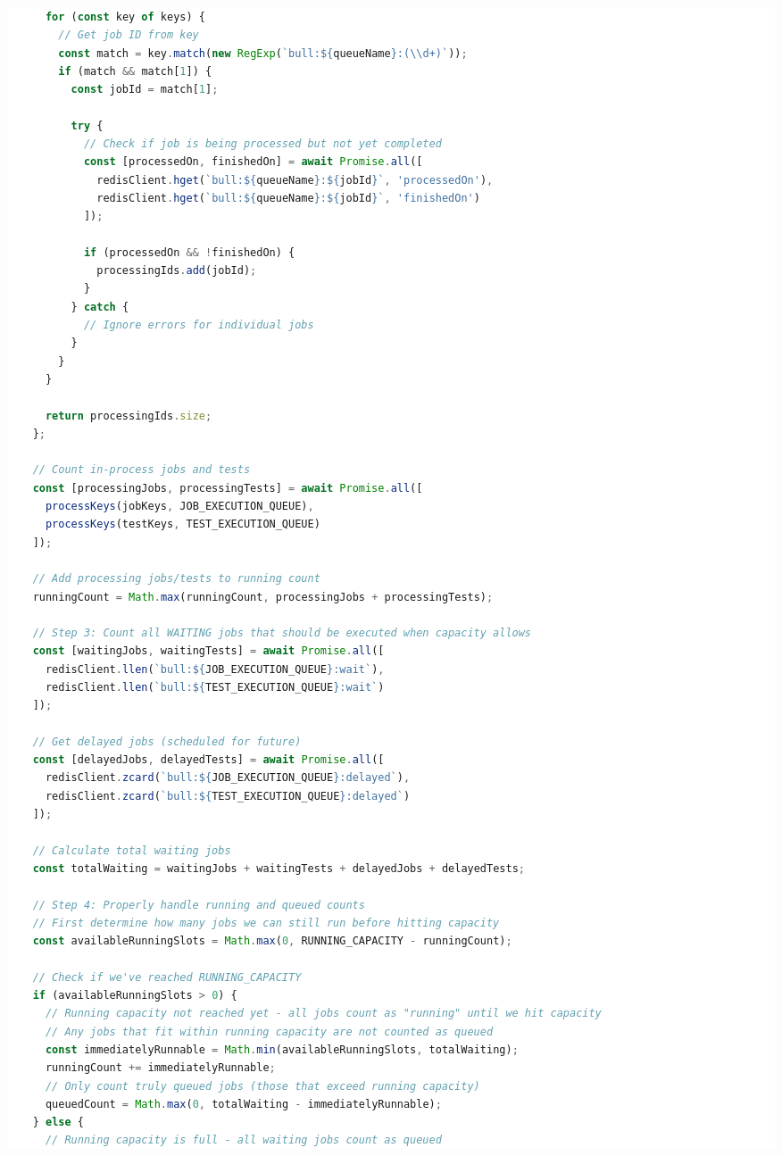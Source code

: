 ```typescript
      for (const key of keys) {
        // Get job ID from key
        const match = key.match(new RegExp(`bull:${queueName}:(\\d+)`));
        if (match && match[1]) {
          const jobId = match[1];
          
          try {
            // Check if job is being processed but not yet completed
            const [processedOn, finishedOn] = await Promise.all([
              redisClient.hget(`bull:${queueName}:${jobId}`, 'processedOn'),
              redisClient.hget(`bull:${queueName}:${jobId}`, 'finishedOn')
            ]);
            
            if (processedOn && !finishedOn) {
              processingIds.add(jobId);
            }
          } catch {
            // Ignore errors for individual jobs
          }
        }
      }
      
      return processingIds.size;
    };
    
    // Count in-process jobs and tests
    const [processingJobs, processingTests] = await Promise.all([
      processKeys(jobKeys, JOB_EXECUTION_QUEUE),
      processKeys(testKeys, TEST_EXECUTION_QUEUE)
    ]);
    
    // Add processing jobs/tests to running count
    runningCount = Math.max(runningCount, processingJobs + processingTests);
    
    // Step 3: Count all WAITING jobs that should be executed when capacity allows
    const [waitingJobs, waitingTests] = await Promise.all([
      redisClient.llen(`bull:${JOB_EXECUTION_QUEUE}:wait`),
      redisClient.llen(`bull:${TEST_EXECUTION_QUEUE}:wait`)
    ]);
    
    // Get delayed jobs (scheduled for future)
    const [delayedJobs, delayedTests] = await Promise.all([
      redisClient.zcard(`bull:${JOB_EXECUTION_QUEUE}:delayed`),
      redisClient.zcard(`bull:${TEST_EXECUTION_QUEUE}:delayed`)
    ]);
    
    // Calculate total waiting jobs
    const totalWaiting = waitingJobs + waitingTests + delayedJobs + delayedTests;
    
    // Step 4: Properly handle running and queued counts
    // First determine how many jobs we can still run before hitting capacity
    const availableRunningSlots = Math.max(0, RUNNING_CAPACITY - runningCount);
    
    // Check if we've reached RUNNING_CAPACITY
    if (availableRunningSlots > 0) {
      // Running capacity not reached yet - all jobs count as "running" until we hit capacity
      // Any jobs that fit within running capacity are not counted as queued
      const immediatelyRunnable = Math.min(availableRunningSlots, totalWaiting);
      runningCount += immediatelyRunnable;
      // Only count truly queued jobs (those that exceed running capacity)
      queuedCount = Math.max(0, totalWaiting - immediatelyRunnable);
    } else {
      // Running capacity is full - all waiting jobs count as queued
```